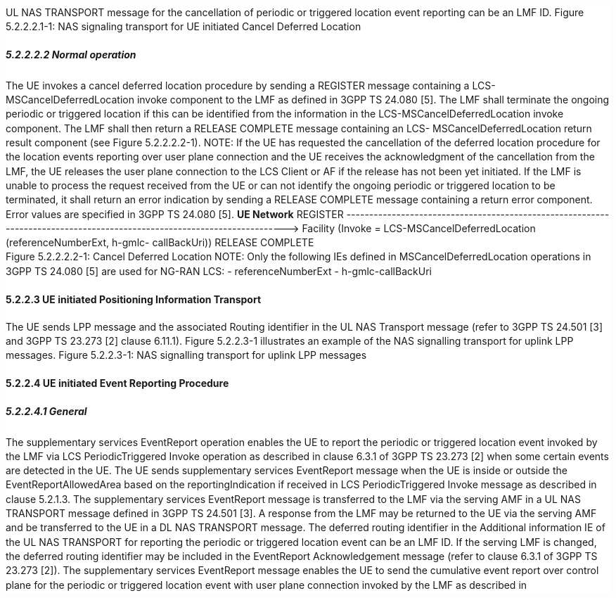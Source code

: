 UL NAS TRANSPORT message for the cancellation of periodic or triggered
location event reporting can be an LMF ID.
Figure 5.2.2.2.1-1: NAS signaling transport for UE initiated Cancel Deferred
Location
##### 5.2.2.2.2 Normal operation
The UE invokes a cancel deferred location procedure by sending a REGISTER
message containing a LCS-MSCancelDeferredLocation invoke component to the LMF
as defined in 3GPP TS 24.080 [5].
The LMF shall terminate the ongoing periodic or triggered location if this can
be identified from the information in the LCS-MSCancelDeferredLocation invoke
component.
The LMF shall then return a RELEASE COMPLETE message containing an LCS-
MSCancelDeferredLocation return result component (see Figure 5.2.2.2.2-1).
NOTE: If the UE has requested the cancellation of the deferred location
procedure for the location events reporting over user plane connection and the
UE receives the acknowledgment of the cancellation from the LMF, the UE
releases the user plane connection to the LCS Client or AF if the release has
not been yet initiated.
If the LMF is unable to process the request received from the UE or can not
identify the ongoing periodic or triggered location to be terminated, it shall
return an error indication by sending a RELEASE COMPLETE message containing a
return error component. Error values are specified in 3GPP TS 24.080 [5].
**UE Network**
REGISTER
\------------------------------------------------------------------------------------------------------------------------>
Facility (Invoke = LCS-MSCancelDeferredLocation (referenceNumberExt, h-gmlc-
callBackUri))
RELEASE COMPLETE
\
Figure 5.2.2.2.2-1: Cancel Deferred Location
NOTE: Only the following IEs defined in MSCancelDeferredLocation operations in
3GPP TS 24.080 [5] are used for NG-RAN LCS:
\- referenceNumberExt
\- h-gmlc-callBackUri
#### 5.2.2.3 UE initiated Positioning Information Transport
The UE sends LPP message and the associated Routing identifier in the UL NAS
Transport message (refer to 3GPP TS 24.501 [3] and 3GPP TS 23.273 [2] clause
6.11.1). Figure 5.2.2.3-1 illustrates an example of the NAS signalling
transport for uplink LPP messages.
Figure 5.2.2.3-1: NAS signalling transport for uplink LPP messages
#### 5.2.2.4 UE initiated Event Reporting Procedure
##### 5.2.2.4.1 General
The supplementary services EventReport operation enables the UE to report the
periodic or triggered location event invoked by the LMF via LCS
PeriodicTriggered Invoke operation as described in clause 6.3.1 of 3GPP TS
23.273 [2] when some certain events are detected in the UE. The UE sends
supplementary services EventReport message when the UE is inside or outside
the EventReportAllowedArea based on the reportingIndication if received in LCS
PeriodicTriggered Invoke message as described in clause 5.2.1.3. The
supplementary services EventReport message is transferred to the LMF via the
serving AMF in a UL NAS TRANSPORT message defined in 3GPP TS 24.501 [3]. A
response from the LMF may be returned to the UE via the serving AMF and be
transferred to the UE in a DL NAS TRANSPORT message. The deferred routing
identifier in the Additional information IE of the UL NAS TRANSPORT for
reporting the periodic or triggered location event can be an LMF ID. If the
serving LMF is changed, the deferred routing identifier may be included in the
EventReport Acknowledgement message (refer to clause 6.3.1 of 3GPP TS 23.273
[2]).
The supplementary services EventReport message enables the UE to send the
cumulative event report over control plane for the periodic or triggered
location event with user plane connection invoked by the LMF as described in